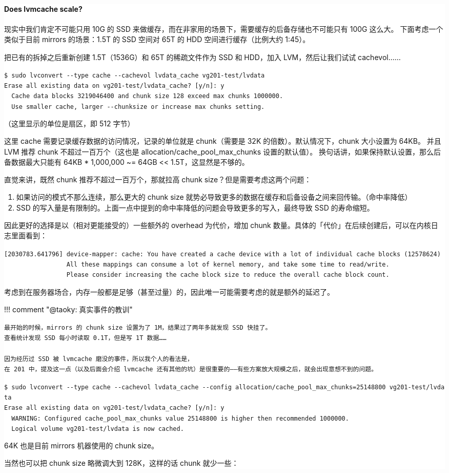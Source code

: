```console
```

#### Does lvmcache scale?

现实中我们肯定不可能只用 10G 的 SSD 来做缓存，而在非家用的场景下，需要缓存的后备存储也不可能只有 100G 这么大。
下面考虑一个类似于目前 mirrors 的场景：1.5T 的 SSD 空间对 65T 的 HDD 空间进行缓存（比例大约 1:45）。

把已有的拆掉之后重新创建 1.5T（1536G）和 65T 的稀疏文件作为 SSD 和 HDD，加入 LVM，然后让我们试试 cachevol……

```console
$ sudo lvconvert --type cache --cachevol lvdata_cache vg201-test/lvdata
Erase all existing data on vg201-test/lvdata_cache? [y/n]: y
  Cache data blocks 3219046400 and chunk size 128 exceed max chunks 1000000.
  Use smaller cache, larger --chunksize or increase max chunks setting.
```

（这里显示的单位是扇区，即 512 字节）

这里 cache 需要记录缓存数据的访问情况，记录的单位就是 chunk（需要是 32K 的倍数）。默认情况下，chunk 大小设置为 64KB。
并且 LVM 推荐 chunk 不超过一百万个（这也是 allocation/cache_pool_max_chunks 设置的默认值）。
换句话讲，如果保持默认设置，那么后备数据最大只能有 64KB * 1,000,000 ~= 64GB << 1.5T，这显然是不够的。

直觉来讲，既然 chunk 推荐不超过一百万个，那就拉高 chunk size？但是需要考虑这两个问题：

1. 如果访问的模式不那么连续，那么更大的 chunk size 就势必导致更多的数据在缓存和后备设备之间来回传输。（命中率降低）
2. SSD 的写入量是有限制的。上面一点中提到的命中率降低的问题会导致更多的写入，最终导致 SSD 的寿命缩短。

因此更好的选择是以（相对更能接受的）一些额外的 overhead 为代价，增加 chunk 数量。具体的「代价」在后续创建后，可以在内核日志里面看到：

```log
[2030783.641796] device-mapper: cache: You have created a cache device with a lot of individual cache blocks (12578624)
                 All these mappings can consume a lot of kernel memory, and take some time to read/write.
                 Please consider increasing the cache block size to reduce the overall cache block count.
```

考虑到在服务器场合，内存一般都是足够（甚至过量）的，因此唯一可能需要考虑的就是额外的延迟了。

!!! comment "@taoky: 真实事件的教训"

    最开始的时候，mirrors 的 chunk size 设置为了 1M，结果过了两年多就发现 SSD 快挂了。
    查看统计发现 SSD 每小时读取 0.1T，但是写 1T 数据……

    因为经历过 SSD 被 lvmcache 磨没的事件，所以我个人的看法是，
    在 201 中，提及这一点（以及后面会介绍 lvmcache 还有其他的坑）是很重要的——有些方案放大规模之后，就会出现意想不到的问题。

```console
$ sudo lvconvert --type cache --cachevol lvdata_cache --config allocation/cache_pool_max_chunks=25148800 vg201-test/lvdata
Erase all existing data on vg201-test/lvdata_cache? [y/n]: y
  WARNING: Configured cache_pool_max_chunks value 25148800 is higher then recommended 1000000.
  Logical volume vg201-test/lvdata is now cached.
```

64K 也是目前 mirrors 机器使用的 chunk size。

当然也可以把 chunk size 略微调大到 128K，这样的话 chunk 就少一些：


[^rhel-version]: 推荐查看最新版本的 RHEL 手册进行阅读，因为新版本可能包含一些新特性，并且 Debian 的版本更新比 RHEL 更快。本链接指向目前最新的 RHEL 9 的 LVM 手册。
[^time]: Retrieved on 2024-02-18.
[^bcachefs-principles]: "Buckets containing only cached data are discarded as needed by the allocator in LRU order" ([bcachefs: Principles of Operation](https://bcachefs.org/bcachefs-principles-of-operation.pdf) 2.2.4)